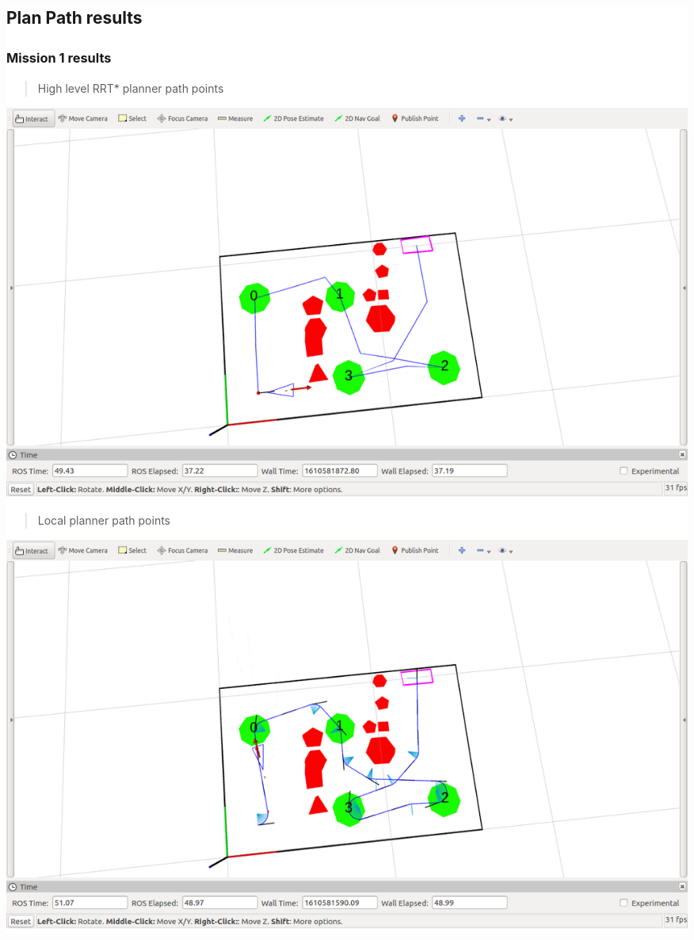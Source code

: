  
## Plan Path results

### Mission 1 results

> High level RRT* planner path points 

![RRT Star Results](imgs/results/planPathGlobal.png)

> Local planner path points

![Local planner results ](imgs/results/planPathLocal.png)
